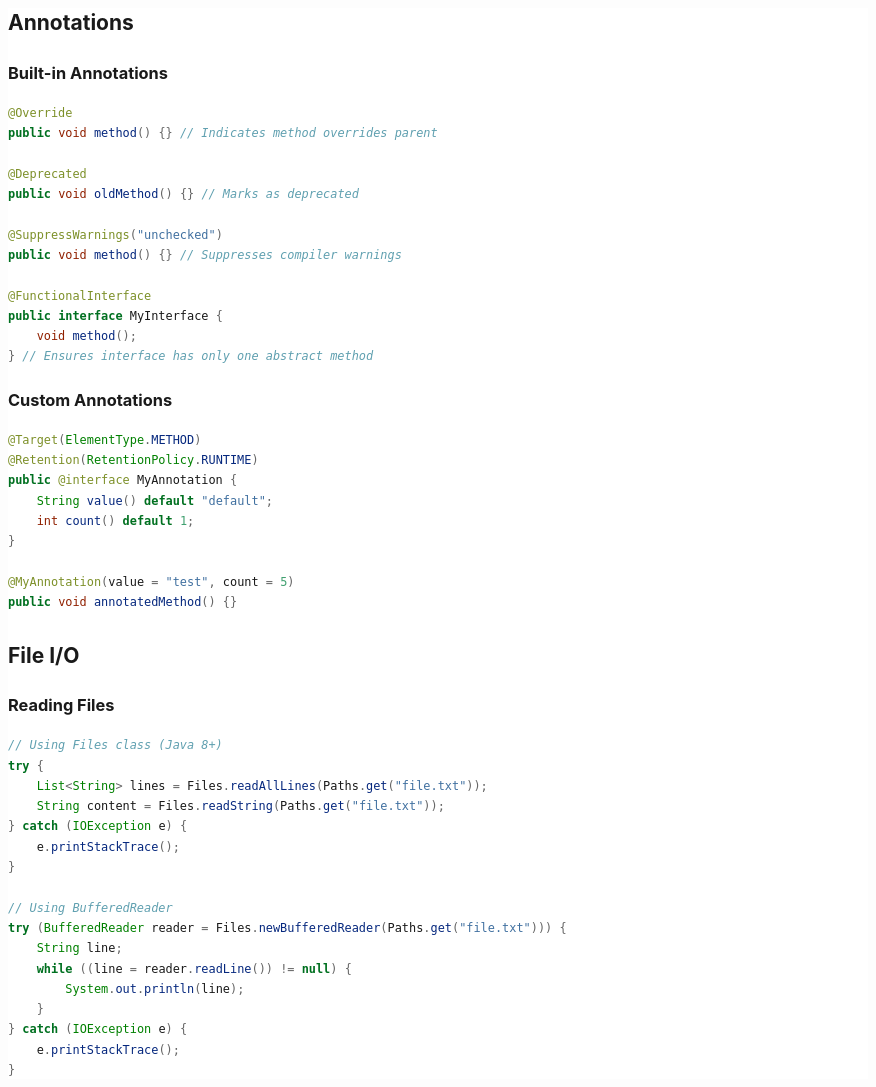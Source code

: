 ## Annotations

### Built-in Annotations
```java
@Override
public void method() {} // Indicates method overrides parent

@Deprecated
public void oldMethod() {} // Marks as deprecated

@SuppressWarnings("unchecked")
public void method() {} // Suppresses compiler warnings

@FunctionalInterface
public interface MyInterface {
    void method();
} // Ensures interface has only one abstract method
```

### Custom Annotations
```java
@Target(ElementType.METHOD)
@Retention(RetentionPolicy.RUNTIME)
public @interface MyAnnotation {
    String value() default "default";
    int count() default 1;
}

@MyAnnotation(value = "test", count = 5)
public void annotatedMethod() {}
```

## File I/O

### Reading Files
```java
// Using Files class (Java 8+)
try {
    List<String> lines = Files.readAllLines(Paths.get("file.txt"));
    String content = Files.readString(Paths.get("file.txt"));
} catch (IOException e) {
    e.printStackTrace();
}

// Using BufferedReader
try (BufferedReader reader = Files.newBufferedReader(Paths.get("file.txt"))) {
    String line;
    while ((line = reader.readLine()) != null) {
        System.out.println(line);
    }
} catch (IOException e) {
    e.printStackTrace();
}
```
